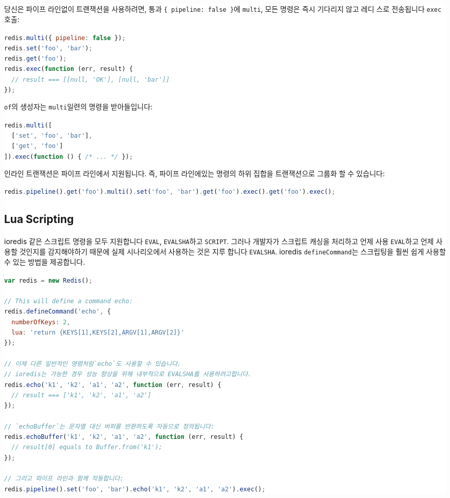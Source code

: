 당신은 파이프 라인없이 트랜잭션을 사용하려면, 통과 `{ pipeline: false }`에 `multi`, 모든 명령은 즉시 기다리지 않고 레디 스로 전송됩니다 `exec`호출:

```javascript
redis.multi({ pipeline: false });
redis.set('foo', 'bar');
redis.get('foo');
redis.exec(function (err, result) {
  // result === [[null, 'OK'], [null, 'bar']]
});
```

`of`의 생성자는 `multi`일련의 명령을 받아들입니다:

```javascript
redis.multi([
  ['set', 'foo', 'bar'],
  ['get', 'foo']
]).exec(function () { /* ... */ });
```

인라인 트랜잭션은 파이프 라인에서 지원됩니다. 즉, 파이프 라인에있는 명령의 하위 집합을 트랜잭션으로 그룹화 할 수 있습니다:

```javascript
redis.pipeline().get('foo').multi().set('foo', 'bar').get('foo').exec().get('foo').exec();
```

## Lua Scripting
ioredis 같은 스크립트 명령을 모두 지원합니다 `EVAL`, `EVALSHA`하고 `SCRIPT`. 그러나 개발자가 스크립트 캐싱을 처리하고 언제 사용 `EVAL`하고 언제 사용할 것인지를 감지해야하기 때문에 실제 시나리오에서 사용하는 것은 지루 합니다 `EVALSHA`. ioredis `defineCommand`는 스크립팅을 훨씬 쉽게 사용할 수 있는 방법을 제공합니다.

```javascript
var redis = new Redis();

// This will define a command echo:
redis.defineCommand('echo', {
  numberOfKeys: 2,
  lua: 'return {KEYS[1],KEYS[2],ARGV[1],ARGV[2]}'
});

// 이제 다른 일반적인 명령처럼`echo`도 사용할 수 있습니다. 
// ioredis는 가능한 경우 성능 향상을 위해 내부적으로 EVALSHA를 사용하려고합니다. 
redis.echo('k1', 'k2', 'a1', 'a2', function (err, result) {
  // result === ['k1', 'k2', 'a1', 'a2']
});

// `echoBuffer`는 문자열 대신 버퍼를 반환하도록 자동으로 정의됩니다:
redis.echoBuffer('k1', 'k2', 'a1', 'a2', function (err, result) {
  // result[0] equals to Buffer.from('k1');
});

// 그리고 파이프 라인과 함께 작동합니다:
redis.pipeline().set('foo', 'bar').echo('k1', 'k2', 'a1', 'a2').exec();
```
